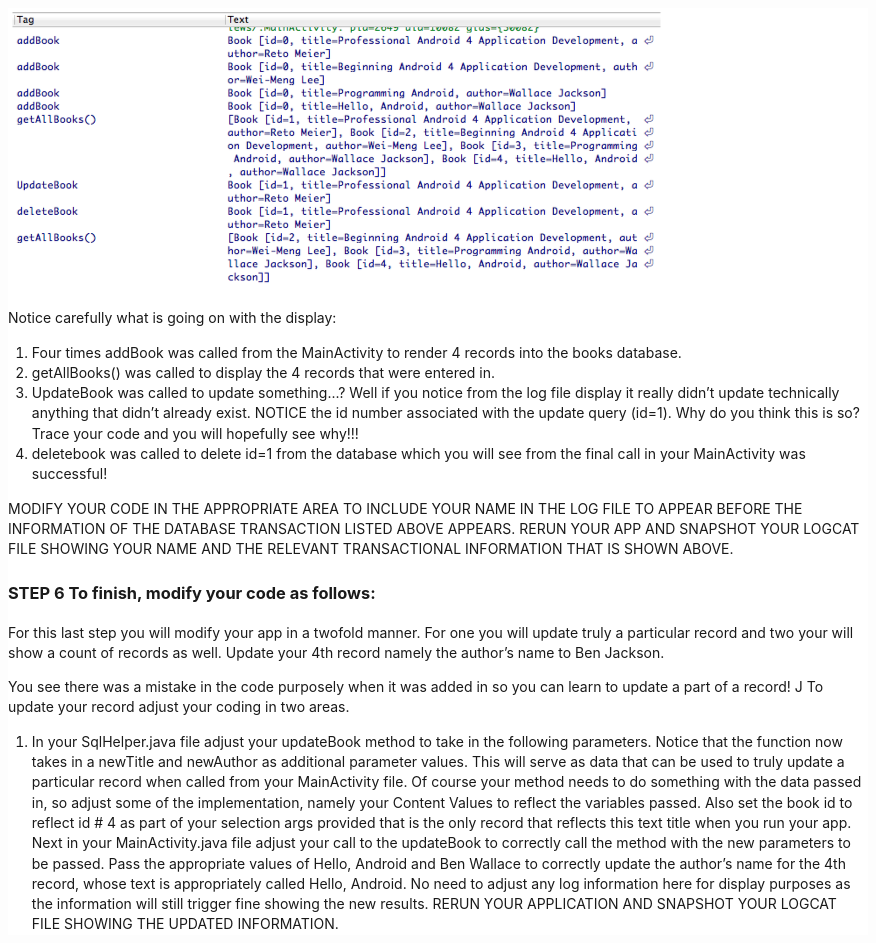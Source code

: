 ![logcat snapshot](images/logcat-snapshot-step5.png)

Notice carefully what is going on with the display:

1. Four times addBook was called from the MainActivity to render 4 records into the books database.
2. getAllBooks() was called to display the 4 records that were entered in.
3. UpdateBook was called to update something...? Well if you notice from the log file display it really didn’t update technically anything that didn’t already exist. NOTICE the id number associated with the update query (id=1). Why do you think this is so? Trace your code and you will hopefully see why!!!
4. deletebook was called to delete id=1 from the database which you will see from the final call in your MainActivity was successful!

MODIFY YOUR CODE IN THE APPROPRIATE AREA TO INCLUDE YOUR NAME IN THE LOG FILE TO
APPEAR BEFORE THE INFORMATION OF THE DATABASE TRANSACTION LISTED ABOVE APPEARS.
RERUN YOUR APP AND SNAPSHOT YOUR LOGCAT FILE SHOWING YOUR NAME AND THE RELEVANT
TRANSACTIONAL INFORMATION THAT IS SHOWN ABOVE.

### STEP 6 To finish, modify your code as follows:

For this last step you will modify your app in a twofold manner. For one you will update truly a
particular record and two your will show a count of records as well. Update your 4th record namely the author’s name to Ben Jackson. 

You see there was a mistake in the code purposely when it was added in so you can learn to update a 
part of a record! J To update your record adjust your coding in two areas.

1. In your SqlHelper.java file adjust your updateBook method to take in the following parameters. Notice that the function now takes in a newTitle and newAuthor as additional parameter values. This will serve as data that can be used to truly update a particular record when called from your MainActivity file.
Of course your method needs to do something with the data passed in, so adjust some of the implementation, namely your Content Values to reflect the variables passed. Also set the book id to reflect id # 4 as part of your selection args provided that is the only record that reflects this text title when you run your app.
Next in your MainActivity.java file adjust your call to the updateBook to correctly call the method with the new parameters to be passed. Pass the appropriate values of Hello, Android and Ben Wallace to correctly update the author’s name for the 4th record, whose text is appropriately called Hello, Android.
No need to adjust any log information here for display purposes as the information will still trigger fine showing the new results. RERUN YOUR APPLICATION AND SNAPSHOT YOUR LOGCAT FILE SHOWING THE UPDATED INFORMATION.
